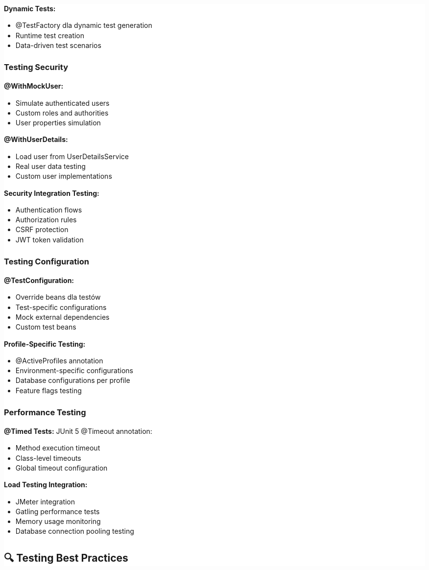 **Dynamic Tests:**
- @TestFactory dla dynamic test generation
- Runtime test creation
- Data-driven test scenarios

### Testing Security

**@WithMockUser:**
- Simulate authenticated users
- Custom roles and authorities
- User properties simulation

**@WithUserDetails:**
- Load user from UserDetailsService
- Real user data testing
- Custom user implementations

**Security Integration Testing:**
- Authentication flows
- Authorization rules
- CSRF protection
- JWT token validation

### Testing Configuration

**@TestConfiguration:**
- Override beans dla testów
- Test-specific configurations
- Mock external dependencies
- Custom test beans

**Profile-Specific Testing:**
- @ActiveProfiles annotation
- Environment-specific configurations
- Database configurations per profile
- Feature flags testing

### Performance Testing

**@Timed Tests:**
JUnit 5 @Timeout annotation:
- Method execution timeout
- Class-level timeouts
- Global timeout configuration

**Load Testing Integration:**
- JMeter integration
- Gatling performance tests
- Memory usage monitoring
- Database connection pooling testing

## 🔍 Testing Best Practices
